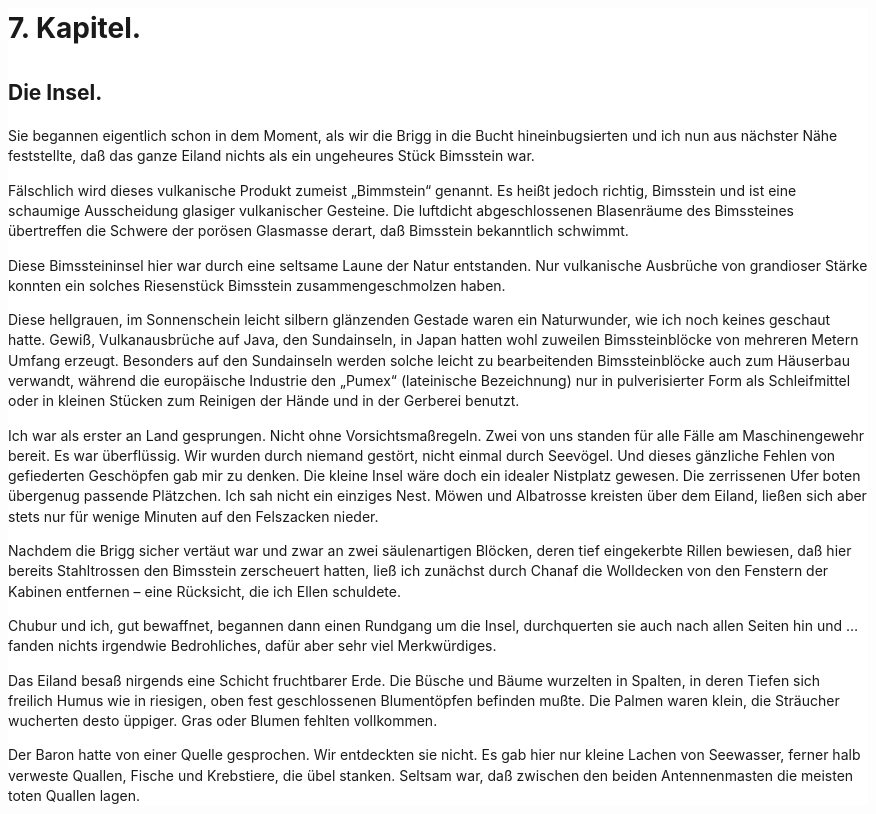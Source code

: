 7\. Kapitel.
============
Die Insel.
----------

Sie begannen eigentlich schon in dem Moment, als wir die Brigg in die Bucht
hineinbugsierten und ich nun aus nächster Nähe feststellte, daß das ganze
Eiland nichts als ein ungeheures Stück Bimsstein war.

Fälschlich wird dieses vulkanische Produkt zumeist „Bimmstein“ genannt. Es
heißt jedoch richtig, Bimsstein und ist eine schaumige Ausscheidung glasiger
vulkanischer Gesteine. Die luftdicht abgeschlossenen Blasenräume des
Bimssteines übertreffen die Schwere der porösen Glasmasse derart, daß Bimsstein
bekanntlich schwimmt.

Diese Bimssteininsel hier war durch eine seltsame Laune der Natur entstanden.
Nur vulkanische Ausbrüche von grandioser Stärke konnten ein solches Riesenstück
Bimsstein zusammengeschmolzen haben.

Diese hellgrauen, im Sonnenschein leicht silbern glänzenden Gestade waren ein
Naturwunder, wie ich noch keines geschaut hatte. Gewiß, Vulkanausbrüche auf
Java, den Sundainseln, in Japan hatten wohl zuweilen Bimssteinblöcke von
mehreren Metern Umfang erzeugt. Besonders auf den Sundainseln werden solche
leicht zu bearbeitenden Bimssteinblöcke auch zum Häuserbau verwandt, während
die europäische Industrie den „Pumex“ (lateinische Bezeichnung) nur in
pulverisierter Form als Schleifmittel oder in kleinen Stücken zum Reinigen der
Hände und in der Gerberei benutzt.

Ich war als erster an Land gesprungen. Nicht ohne Vorsichtsmaßregeln. Zwei von
uns standen für alle Fälle am Maschinengewehr bereit. Es war überflüssig. Wir
wurden durch niemand gestört, nicht einmal durch Seevögel. Und dieses gänzliche
Fehlen von gefiederten Geschöpfen gab mir zu denken. Die kleine Insel wäre doch
ein idealer Nistplatz gewesen. Die zerrissenen Ufer boten übergenug passende
Plätzchen. Ich sah nicht ein einziges Nest. Möwen und Albatrosse kreisten über
dem Eiland, ließen sich aber stets nur für wenige Minuten auf den Felszacken
nieder.

Nachdem die Brigg sicher vertäut war und zwar an zwei säulenartigen Blöcken,
deren tief eingekerbte Rillen bewiesen, daß hier bereits Stahltrossen den
Bimsstein zerscheuert hatten, ließ ich zunächst durch Chanaf die Wolldecken von
den Fenstern der Kabinen entfernen – eine Rücksicht, die ich Ellen schuldete.

Chubur und ich, gut bewaffnet, begannen dann einen Rundgang um die Insel,
durchquerten sie auch nach allen Seiten hin und … fanden nichts irgendwie
Bedrohliches, dafür aber sehr viel Merkwürdiges.

Das Eiland besaß nirgends eine Schicht fruchtbarer Erde. Die Büsche und Bäume
wurzelten in Spalten, in deren Tiefen sich freilich Humus wie in riesigen, oben
fest geschlossenen Blumentöpfen befinden mußte. Die Palmen waren klein, die
Sträucher wucherten desto üppiger. Gras oder Blumen fehlten vollkommen.

Der Baron hatte von einer Quelle gesprochen. Wir entdeckten sie nicht. Es gab
hier nur kleine Lachen von Seewasser, ferner halb verweste Quallen, Fische und
Krebstiere, die übel stanken. Seltsam war, daß zwischen den beiden
Antennenmasten die meisten toten Quallen lagen.
